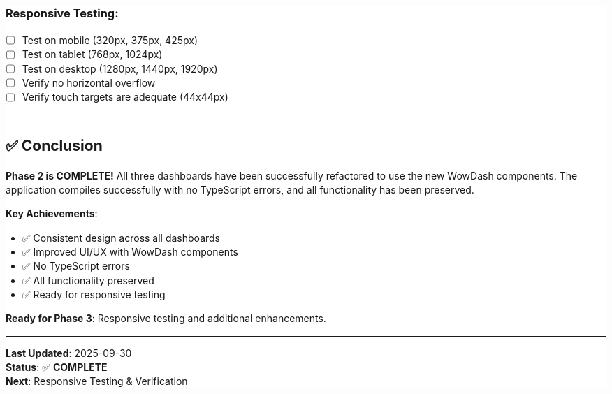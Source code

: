 ### **Responsive Testing**:
- [ ] Test on mobile (320px, 375px, 425px)
- [ ] Test on tablet (768px, 1024px)
- [ ] Test on desktop (1280px, 1440px, 1920px)
- [ ] Verify no horizontal overflow
- [ ] Verify touch targets are adequate (44x44px)

---

## ✅ **Conclusion**

**Phase 2 is COMPLETE!** All three dashboards have been successfully refactored to use the new WowDash components. The application compiles successfully with no TypeScript errors, and all functionality has been preserved.

**Key Achievements**:
- ✅ Consistent design across all dashboards
- ✅ Improved UI/UX with WowDash components
- ✅ No TypeScript errors
- ✅ All functionality preserved
- ✅ Ready for responsive testing

**Ready for Phase 3**: Responsive testing and additional enhancements.

---

**Last Updated**: 2025-09-30  
**Status**: ✅ **COMPLETE**  
**Next**: Responsive Testing & Verification

